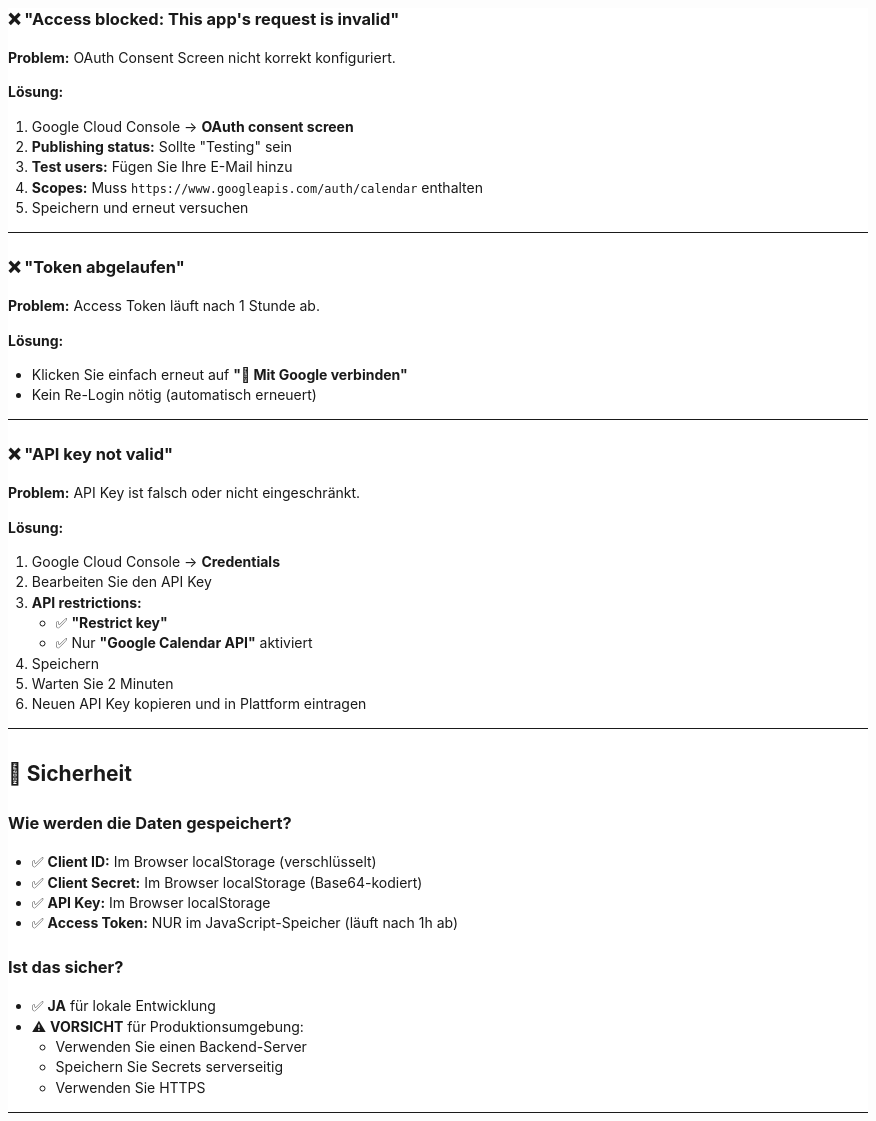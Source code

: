 
### ❌ "Access blocked: This app's request is invalid"

**Problem:** OAuth Consent Screen nicht korrekt konfiguriert.

**Lösung:**
1. Google Cloud Console → **OAuth consent screen**
2. **Publishing status:** Sollte "Testing" sein
3. **Test users:** Fügen Sie Ihre E-Mail hinzu
4. **Scopes:** Muss `https://www.googleapis.com/auth/calendar` enthalten
5. Speichern und erneut versuchen

---

### ❌ "Token abgelaufen"

**Problem:** Access Token läuft nach 1 Stunde ab.

**Lösung:**
- Klicken Sie einfach erneut auf **"🔗 Mit Google verbinden"**
- Kein Re-Login nötig (automatisch erneuert)

---

### ❌ "API key not valid"

**Problem:** API Key ist falsch oder nicht eingeschränkt.

**Lösung:**
1. Google Cloud Console → **Credentials**
2. Bearbeiten Sie den API Key
3. **API restrictions:**
   - ✅ **"Restrict key"**
   - ✅ Nur **"Google Calendar API"** aktiviert
4. Speichern
5. Warten Sie 2 Minuten
6. Neuen API Key kopieren und in Plattform eintragen

---

## 🔐 Sicherheit

### Wie werden die Daten gespeichert?

- ✅ **Client ID:** Im Browser localStorage (verschlüsselt)
- ✅ **Client Secret:** Im Browser localStorage (Base64-kodiert)
- ✅ **API Key:** Im Browser localStorage
- ✅ **Access Token:** NUR im JavaScript-Speicher (läuft nach 1h ab)

### Ist das sicher?

- ✅ **JA** für lokale Entwicklung
- ⚠️ **VORSICHT** für Produktionsumgebung:
  - Verwenden Sie einen Backend-Server
  - Speichern Sie Secrets serverseitig
  - Verwenden Sie HTTPS

---